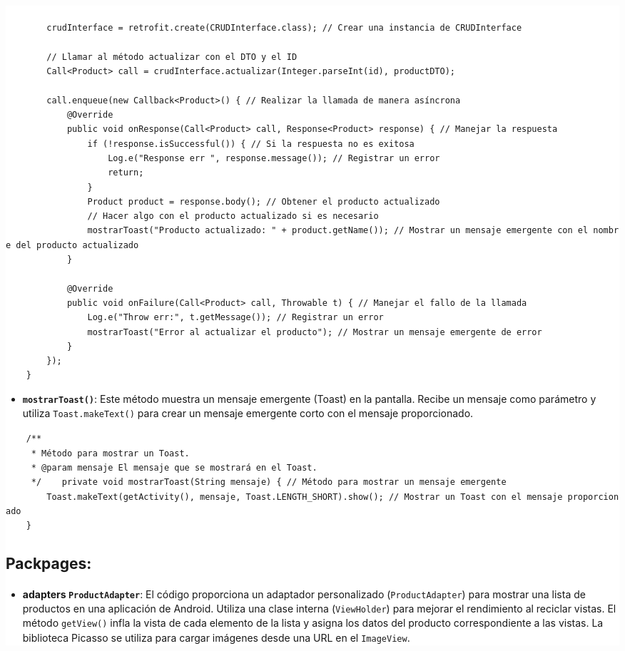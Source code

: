 ```

        crudInterface = retrofit.create(CRUDInterface.class); // Crear una instancia de CRUDInterface

        // Llamar al método actualizar con el DTO y el ID
        Call<Product> call = crudInterface.actualizar(Integer.parseInt(id), productDTO);

        call.enqueue(new Callback<Product>() { // Realizar la llamada de manera asíncrona
            @Override
            public void onResponse(Call<Product> call, Response<Product> response) { // Manejar la respuesta
                if (!response.isSuccessful()) { // Si la respuesta no es exitosa
                    Log.e("Response err ", response.message()); // Registrar un error
                    return;
                }
                Product product = response.body(); // Obtener el producto actualizado
                // Hacer algo con el producto actualizado si es necesario
                mostrarToast("Producto actualizado: " + product.getName()); // Mostrar un mensaje emergente con el nombre del producto actualizado
            }

            @Override
            public void onFailure(Call<Product> call, Throwable t) { // Manejar el fallo de la llamada
                Log.e("Throw err:", t.getMessage()); // Registrar un error
                mostrarToast("Error al actualizar el producto"); // Mostrar un mensaje emergente de error
            }
        });
    }
```

- **`mostrarToast()`**: Este método muestra un mensaje emergente (Toast) en la pantalla. Recibe un mensaje como parámetro y utiliza `Toast.makeText()` para crear un mensaje emergente corto con el mensaje proporcionado.

```
    /**
     * Método para mostrar un Toast.
     * @param mensaje El mensaje que se mostrará en el Toast.
     */    private void mostrarToast(String mensaje) { // Método para mostrar un mensaje emergente
        Toast.makeText(getActivity(), mensaje, Toast.LENGTH_SHORT).show(); // Mostrar un Toast con el mensaje proporcionado
    }
```

## Packpages:
- **adapters `ProductAdapter`**:
El código proporciona un adaptador personalizado (`ProductAdapter`) para mostrar una lista de productos en una aplicación de Android. Utiliza una clase interna (`ViewHolder`) para mejorar el rendimiento al reciclar vistas. El método `getView()` infla la vista de cada elemento de la lista y asigna los datos del producto correspondiente a las vistas. La biblioteca Picasso se utiliza para cargar imágenes desde una URL en el `ImageView`.
